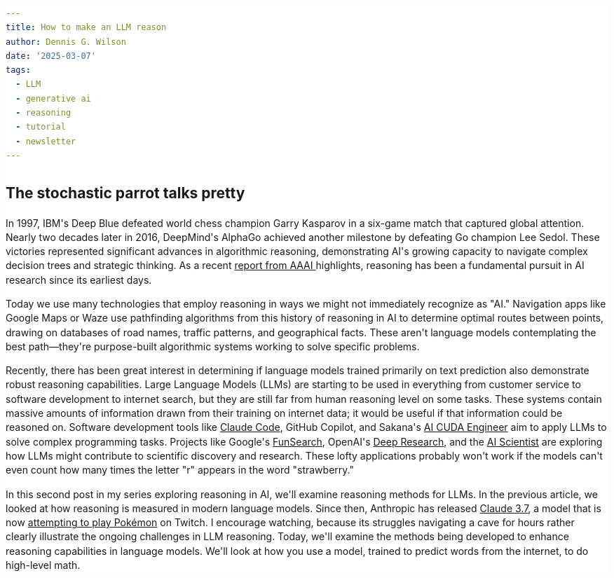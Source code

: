 ```yaml
---
title: How to make an LLM reason
author: Dennis G. Wilson
date: '2025-03-07'
tags:
  - LLM
  - generative ai
  - reasoning
  - tutorial
  - newsletter
---
```


## The stochastic parrot talks pretty

In 1997, IBM's Deep Blue defeated world chess champion Garry Kasparov in a six-game match that captured global attention. Nearly two decades later in 2016, DeepMind's AlphaGo achieved another milestone by defeating Go champion Lee Sedol. These victories represented significant advances in algorithmic reasoning, demonstrating AI's growing capacity to navigate complex decision trees and strategic thinking. As a recent [report from AAAI ](https://aaai.org/wp-content/uploads/2025/03/AAAI-2025-PresPanel-Report_FINAL.pdf) highlights, reasoning has been a fundamental pursuit in AI research since its earliest days.

Today we use many technologies that employ reasoning in ways we might not immediately recognize as "AI." Navigation apps like Google Maps or Waze use pathfinding algorithms from this history of reasoning in AI to determine optimal routes between points, drawing on databases of road names, traffic patterns, and geographical facts. These aren't language models contemplating the best path—they're purpose-built algorithmic systems working to solve specific problems.

Recently, there has been great interest in determining if language models trained primarily on text prediction also demonstrate robust reasoning capabilities. Large Language Models (LLMs) are starting to be used in everything from customer service to software development to internet search, but they are still far from human reasoning level on some tasks. These systems contain massive amounts of information drawn from their training on internet data; it would be useful if that information could be reasoned on. Software development tools like [Claude Code](https://www.anthropic.com/news/claude-3-7-sonnet), GitHub Copilot, and Sakana's [AI CUDA Engineer](https://sakana.ai/ai-cuda-engineer/) aim to apply LLMs to solve complex programming tasks. Projects like Google's [FunSearch](https://www.nature.com/articles/s41586-023-06924-6), OpenAI's [Deep Research](https://openai.com/index/introducing-deep-research/), and the [AI Scientist](https://sakana.ai/ai-scientist/) are exploring how LLMs might contribute to scientific discovery and research. These lofty applications probably won't work if the models can't even count how many times the letter "r" appears in the word "strawberry."

In this second post in my series exploring reasoning in AI, we'll examine reasoning methods for LLMs. In the previous article, we looked at how reasoning is measured in modern language models. Since then, Anthropic has released [Claude 3.7](https://www.anthropic.com/news/claude-3-7-sonnet), a model that is now [attempting to play Pokémon](https://www.twitch.tv/claudeplayspokemon) on Twitch. I encourage watching, because its struggles navigating a cave for hours rather clearly illustrate the ongoing challenges in LLM reasoning. Today, we'll examine the methods being developed to enhance reasoning capabilities in language models. We'll look at how you use a model, trained to predict words from the internet, to do high-level math.
